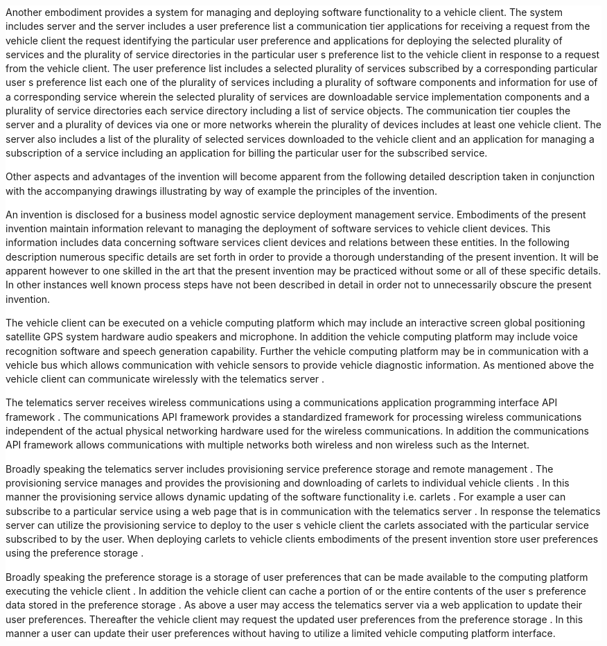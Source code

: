 Another embodiment provides a system for managing and deploying software functionality to a vehicle client. The system includes server and the server includes a user preference list a communication tier applications for receiving a request from the vehicle client the request identifying the particular user preference and applications for deploying the selected plurality of services and the plurality of service directories in the particular user s preference list to the vehicle client in response to a request from the vehicle client. The user preference list includes a selected plurality of services subscribed by a corresponding particular user s preference list each one of the plurality of services including a plurality of software components and information for use of a corresponding service wherein the selected plurality of services are downloadable service implementation components and a plurality of service directories each service directory including a list of service objects. The communication tier couples the server and a plurality of devices via one or more networks wherein the plurality of devices includes at least one vehicle client. The server also includes a list of the plurality of selected services downloaded to the vehicle client and an application for managing a subscription of a service including an application for billing the particular user for the subscribed service.

Other aspects and advantages of the invention will become apparent from the following detailed description taken in conjunction with the accompanying drawings illustrating by way of example the principles of the invention.

An invention is disclosed for a business model agnostic service deployment management service. Embodiments of the present invention maintain information relevant to managing the deployment of software services to vehicle client devices. This information includes data concerning software services client devices and relations between these entities. In the following description numerous specific details are set forth in order to provide a thorough understanding of the present invention. It will be apparent however to one skilled in the art that the present invention may be practiced without some or all of these specific details. In other instances well known process steps have not been described in detail in order not to unnecessarily obscure the present invention.

The vehicle client can be executed on a vehicle computing platform which may include an interactive screen global positioning satellite GPS system hardware audio speakers and microphone. In addition the vehicle computing platform may include voice recognition software and speech generation capability. Further the vehicle computing platform may be in communication with a vehicle bus which allows communication with vehicle sensors to provide vehicle diagnostic information. As mentioned above the vehicle client can communicate wirelessly with the telematics server .

The telematics server receives wireless communications using a communications application programming interface API framework . The communications API framework provides a standardized framework for processing wireless communications independent of the actual physical networking hardware used for the wireless communications. In addition the communications API framework allows communications with multiple networks both wireless and non wireless such as the Internet.

Broadly speaking the telematics server includes provisioning service preference storage and remote management . The provisioning service manages and provides the provisioning and downloading of carlets to individual vehicle clients . In this manner the provisioning service allows dynamic updating of the software functionality i.e. carlets . For example a user can subscribe to a particular service using a web page that is in communication with the telematics server . In response the telematics server can utilize the provisioning service to deploy to the user s vehicle client the carlets associated with the particular service subscribed to by the user. When deploying carlets to vehicle clients embodiments of the present invention store user preferences using the preference storage .

Broadly speaking the preference storage is a storage of user preferences that can be made available to the computing platform executing the vehicle client . In addition the vehicle client can cache a portion of or the entire contents of the user s preference data stored in the preference storage . As above a user may access the telematics server via a web application to update their user preferences. Thereafter the vehicle client may request the updated user preferences from the preference storage . In this manner a user can update their user preferences without having to utilize a limited vehicle computing platform interface.
